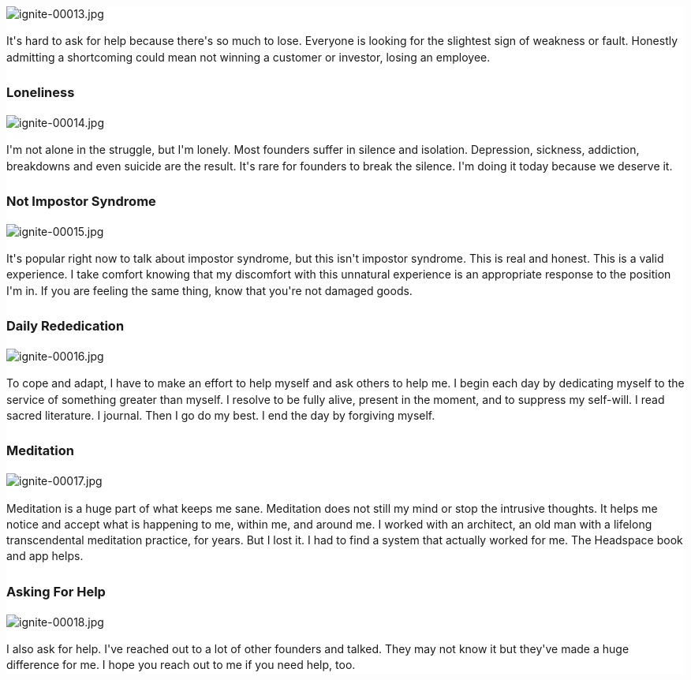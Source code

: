 ![ignite-00013.jpg](/media/2015/11/ignite-00013.jpg)

It's hard to ask for help because there's so much to lose. Everyone is looking
for the slightest sign of weakness or fault. Honestly admitting a shortcoming
could mean not winning a customer or investor, losing an employee.

### Loneliness

![ignite-00014.jpg](/media/2015/11/ignite-00014.jpg)

I'm not alone in the struggle, but I'm lonely. Most founders suffer in silence
and isolation. Depression, sickness, addiction, breakdowns and even suicide
are the result. It's rare for founders to break the silence. I'm doing it
today because we deserve it.

### Not Impostor Syndrome

![ignite-00015.jpg](/media/2015/11/ignite-00015.jpg)

It's popular right now to talk about impostor syndrome, but this isn't impostor
syndrome. This is real and honest. This is a valid experience. I take comfort
knowing that my discomfort with this unnatural experience is an appropriate
response to the position I'm in. If you are feeling the same thing, know that
you're not damaged goods.

### Daily Rededication

![ignite-00016.jpg](/media/2015/11/ignite-00016.jpg)

To cope and adapt, I have to make an effort to help myself and ask others to
help me. I begin each day by dedicating myself to the service of something
greater than myself. I resolve to be fully alive, present in the moment, and
to suppress my self-will. I read sacred literature. I journal. Then I go do my
best. I end the day by forgiving myself.

### Meditation

![ignite-00017.jpg](/media/2015/11/ignite-00017.jpg)

Meditation is a huge part of what keeps me sane. Meditation does not still my
mind or stop the intrusive thoughts. It helps me notice and accept what is
happening to me, within me, and around me. I worked with an architect, an old
man with a lifelong transcendental meditation practice, for years. But I lost
it. I had to find a system that actually worked for me. The Headspace book and
app helps.

### Asking For Help

![ignite-00018.jpg](/media/2015/11/ignite-00018.jpg)

I also ask for help. I've reached out to a lot of other founders and talked.
They may not know it but they've made a huge difference for me. I hope you
reach out to me if you need help, too. 
